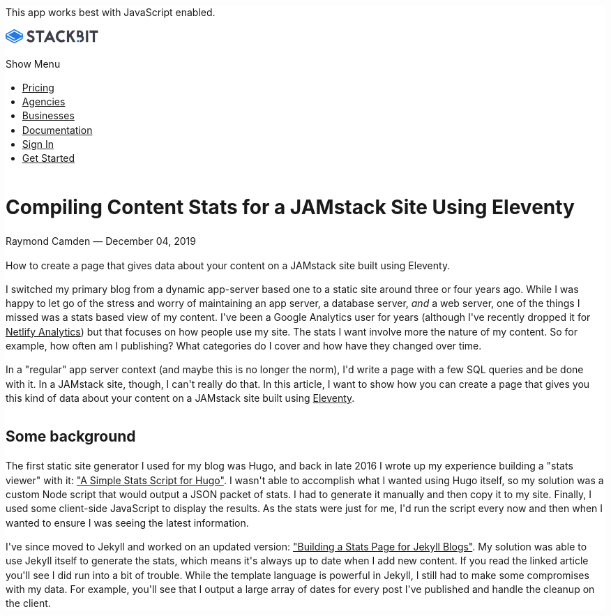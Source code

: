 This app works best with JavaScript enabled.

<a href="/" class="masthead-logo"><img src="/images/logo_alt.svg" alt="Stackbit logo" width="133" height="20" /></a>

<span class="screen-reader-text">Show Menu</span><span class="masthead-menu-icon" aria-hidden="true"></span>

-   [Pricing](/pricing)
-   [Agencies](/agencies)
-   [Businesses](/businesses)
-   [Documentation](https://www.stackbit.com/docs/)
-   [Sign In](https://app.stackbit.com/)
-   <a href="https://app.stackbit.com/create" class="button-component button-component-theme-accent button-component-hollow"><span>Get Started</span></a>

Compiling Content Stats for a JAMstack Site Using Eleventy
==========================================================

Raymond Camden — December 04, 2019

How to create a page that gives data about your content on a JAMstack site built using Eleventy.

I switched my primary blog from a dynamic app-server based one to a static site around three or four years ago. While I was happy to let go of the stress and worry of maintaining an app server, a database server, *and* a web server, one of the things I missed was a stats based view of my content. I've been a Google Analytics user for years (although I've recently dropped it for [Netlify Analytics](https://www.netlify.com/products/analytics/)) but that focuses on how people use my site. The stats I want involve more the nature of my content. So for example, how often am I publishing? What categories do I cover and how have they changed over time.

In a "regular" app server context (and maybe this is no longer the norm), I'd write a page with a few SQL queries and be done with it. In a JAMstack site, though, I can't really do that. In this article, I want to show how you can create a page that gives you this kind of data about your content on a JAMstack site built using [Eleventy](https://www.11ty.io/).

Some background
---------------

The first static site generator I used for my blog was Hugo, and back in late 2016 I wrote up my experience building a "stats viewer" with it: ["A Simple Stats Script for Hugo"](https://www.raymondcamden.com/2016/12/01/a-simple-stats-script-for-hugo). I wasn't able to accomplish what I wanted using Hugo itself, so my solution was a custom Node script that would output a JSON packet of stats. I had to generate it manually and then copy it to my site. Finally, I used some client-side JavaScript to display the results. As the stats were just for me, I'd run the script every now and then when I wanted to ensure I was seeing the latest information.

I've since moved to Jekyll and worked on an updated version: ["Building a Stats Page for Jekyll Blogs"](https://www.raymondcamden.com/2018/07/21/building-a-stats-page-for-jekyll-blogs). My solution was able to use Jekyll itself to generate the stats, which means it's always up to date when I add new content. If you read the linked article you'll see I did run into a bit of trouble. While the template language is powerful in Jekyll, I still had to make some compromises with my data. For example, you'll see that I output a large array of dates for every post I've published and handle the cleanup on the client.
